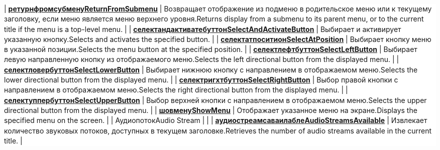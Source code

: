 | [<span data-ttu-id="a548d-173">**ретурнфромсубмену**</span><span class="sxs-lookup"><span data-stu-id="a548d-173">**ReturnFromSubmenu**</span></span>](returnfromsubmenu-method.md)                             | <span data-ttu-id="a548d-174">Возвращает отображение из подменю в родительское меню или к текущему заголовку, если меню является меню верхнего уровня.</span><span class="sxs-lookup"><span data-stu-id="a548d-174">Returns display from a submenu to its parent menu, or to the current title if the menu is a top-level menu.</span></span>                                                                                 |
| [<span data-ttu-id="a548d-175">**селектандактиватебуттон**</span><span class="sxs-lookup"><span data-stu-id="a548d-175">**SelectAndActivateButton**</span></span>](selectandactivatebutton-method.md)                 | <span data-ttu-id="a548d-176">Выбирает и активирует указанную кнопку.</span><span class="sxs-lookup"><span data-stu-id="a548d-176">Selects and activates the specified button.</span></span>                                                                                                                                                 |
| [<span data-ttu-id="a548d-177">**селектатпоситион**</span><span class="sxs-lookup"><span data-stu-id="a548d-177">**SelectAtPosition**</span></span>](selectatposition-method.md)                               | <span data-ttu-id="a548d-178">Выбирает кнопку меню в указанной позиции.</span><span class="sxs-lookup"><span data-stu-id="a548d-178">Selects the menu button at the specified position.</span></span>                                                                                                                                          |
| [<span data-ttu-id="a548d-179">**селектлефтбуттон**</span><span class="sxs-lookup"><span data-stu-id="a548d-179">**SelectLeftButton**</span></span>](selectleftbutton-method.md)                               | <span data-ttu-id="a548d-180">Выбирает левую направленную кнопку из отображаемого меню.</span><span class="sxs-lookup"><span data-stu-id="a548d-180">Selects the left directional button from the displayed menu.</span></span>                                                                                                                                |
| [<span data-ttu-id="a548d-181">**селектловербуттон**</span><span class="sxs-lookup"><span data-stu-id="a548d-181">**SelectLowerButton**</span></span>](selectlowerbutton-method.md)                             | <span data-ttu-id="a548d-182">Выбирает нижнюю кнопку с направлением в отображаемом меню.</span><span class="sxs-lookup"><span data-stu-id="a548d-182">Selects the lower directional button from the displayed menu.</span></span>                                                                                                                               |
| [<span data-ttu-id="a548d-183">**селектригхтбуттон**</span><span class="sxs-lookup"><span data-stu-id="a548d-183">**SelectRightButton**</span></span>](selectrightbutton-method.md)                             | <span data-ttu-id="a548d-184">Выбор правой кнопки с направлением в отображаемом меню.</span><span class="sxs-lookup"><span data-stu-id="a548d-184">Selects the right directional button from the displayed menu.</span></span>                                                                                                                               |
| [<span data-ttu-id="a548d-185">**селектуппербуттон**</span><span class="sxs-lookup"><span data-stu-id="a548d-185">**SelectUpperButton**</span></span>](selectupperbutton-method.md)                             | <span data-ttu-id="a548d-186">Выбор верхней кнопки с направлением в отображаемом меню.</span><span class="sxs-lookup"><span data-stu-id="a548d-186">Selects the upper directional button from the displayed menu.</span></span>                                                                                                                               |
| [<span data-ttu-id="a548d-187">**шовмену**</span><span class="sxs-lookup"><span data-stu-id="a548d-187">**ShowMenu**</span></span>](showmenu-method.md)                                               | <span data-ttu-id="a548d-188">Отображает указанное меню на экране.</span><span class="sxs-lookup"><span data-stu-id="a548d-188">Displays the specified menu on the screen.</span></span>                                                                                                                                                  |
| <span data-ttu-id="a548d-189">Аудиопоток</span><span class="sxs-lookup"><span data-stu-id="a548d-189">Audio Stream</span></span>                                                                      |                                                                                                                                                                                             |
| [<span data-ttu-id="a548d-190">**аудиостреамсаваилабле**</span><span class="sxs-lookup"><span data-stu-id="a548d-190">**AudioStreamsAvailable**</span></span>](audiostreamsavailable-property.md)                   | <span data-ttu-id="a548d-191">Извлекает количество звуковых потоков, доступных в текущем заголовке.</span><span class="sxs-lookup"><span data-stu-id="a548d-191">Retrieves the number of audio streams available in the current title.</span></span>                                                                                                                       |